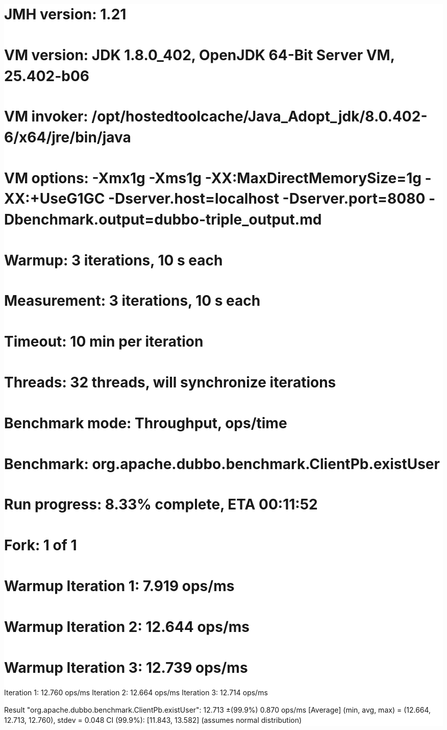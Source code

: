 
# JMH version: 1.21
# VM version: JDK 1.8.0_402, OpenJDK 64-Bit Server VM, 25.402-b06
# VM invoker: /opt/hostedtoolcache/Java_Adopt_jdk/8.0.402-6/x64/jre/bin/java
# VM options: -Xmx1g -Xms1g -XX:MaxDirectMemorySize=1g -XX:+UseG1GC -Dserver.host=localhost -Dserver.port=8080 -Dbenchmark.output=dubbo-triple_output.md
# Warmup: 3 iterations, 10 s each
# Measurement: 3 iterations, 10 s each
# Timeout: 10 min per iteration
# Threads: 32 threads, will synchronize iterations
# Benchmark mode: Throughput, ops/time
# Benchmark: org.apache.dubbo.benchmark.ClientPb.existUser

# Run progress: 8.33% complete, ETA 00:11:52
# Fork: 1 of 1
# Warmup Iteration   1: 7.919 ops/ms
# Warmup Iteration   2: 12.644 ops/ms
# Warmup Iteration   3: 12.739 ops/ms
Iteration   1: 12.760 ops/ms
Iteration   2: 12.664 ops/ms
Iteration   3: 12.714 ops/ms


Result "org.apache.dubbo.benchmark.ClientPb.existUser":
  12.713 ±(99.9%) 0.870 ops/ms [Average]
  (min, avg, max) = (12.664, 12.713, 12.760), stdev = 0.048
  CI (99.9%): [11.843, 13.582] (assumes normal distribution)
